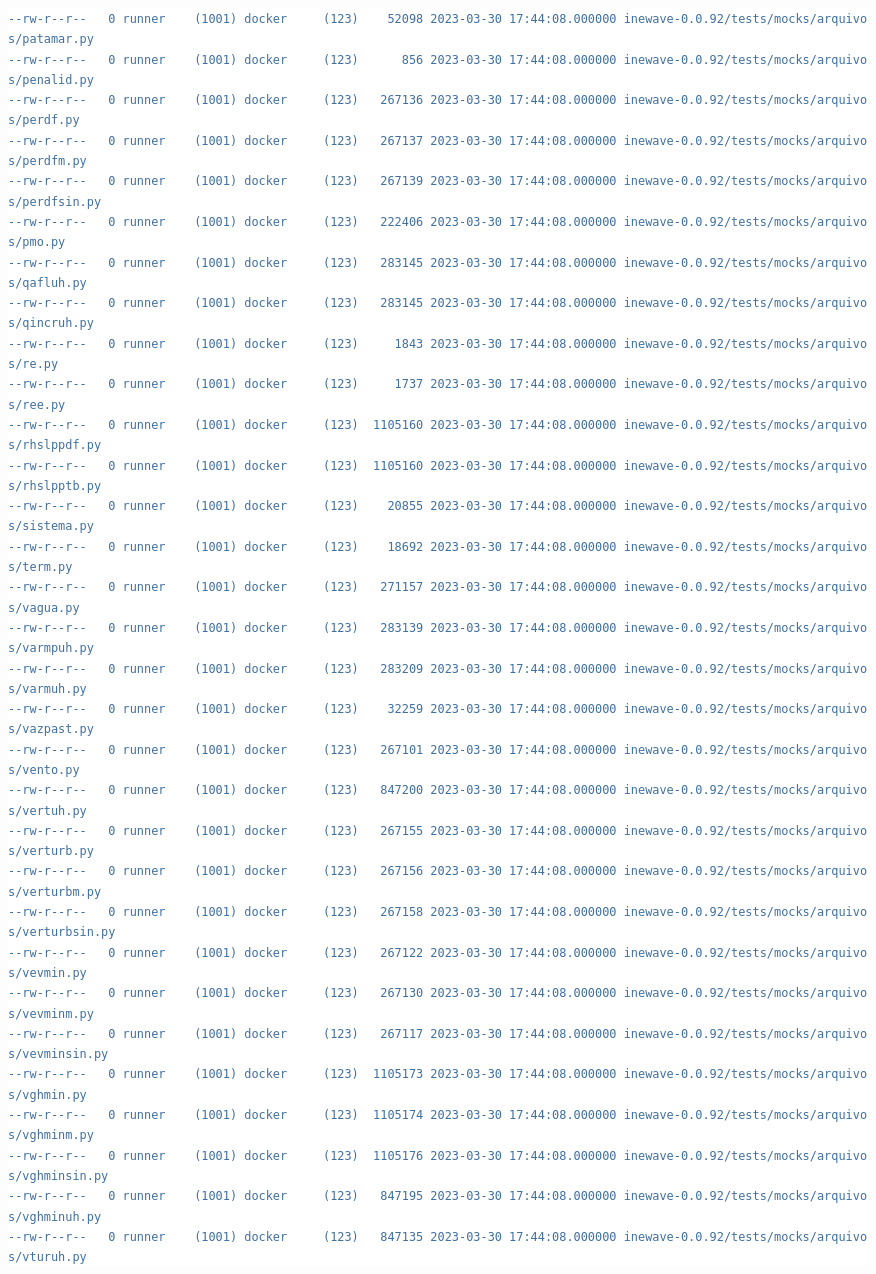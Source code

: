 ```diff
--rw-r--r--   0 runner    (1001) docker     (123)    52098 2023-03-30 17:44:08.000000 inewave-0.0.92/tests/mocks/arquivos/patamar.py
--rw-r--r--   0 runner    (1001) docker     (123)      856 2023-03-30 17:44:08.000000 inewave-0.0.92/tests/mocks/arquivos/penalid.py
--rw-r--r--   0 runner    (1001) docker     (123)   267136 2023-03-30 17:44:08.000000 inewave-0.0.92/tests/mocks/arquivos/perdf.py
--rw-r--r--   0 runner    (1001) docker     (123)   267137 2023-03-30 17:44:08.000000 inewave-0.0.92/tests/mocks/arquivos/perdfm.py
--rw-r--r--   0 runner    (1001) docker     (123)   267139 2023-03-30 17:44:08.000000 inewave-0.0.92/tests/mocks/arquivos/perdfsin.py
--rw-r--r--   0 runner    (1001) docker     (123)   222406 2023-03-30 17:44:08.000000 inewave-0.0.92/tests/mocks/arquivos/pmo.py
--rw-r--r--   0 runner    (1001) docker     (123)   283145 2023-03-30 17:44:08.000000 inewave-0.0.92/tests/mocks/arquivos/qafluh.py
--rw-r--r--   0 runner    (1001) docker     (123)   283145 2023-03-30 17:44:08.000000 inewave-0.0.92/tests/mocks/arquivos/qincruh.py
--rw-r--r--   0 runner    (1001) docker     (123)     1843 2023-03-30 17:44:08.000000 inewave-0.0.92/tests/mocks/arquivos/re.py
--rw-r--r--   0 runner    (1001) docker     (123)     1737 2023-03-30 17:44:08.000000 inewave-0.0.92/tests/mocks/arquivos/ree.py
--rw-r--r--   0 runner    (1001) docker     (123)  1105160 2023-03-30 17:44:08.000000 inewave-0.0.92/tests/mocks/arquivos/rhslppdf.py
--rw-r--r--   0 runner    (1001) docker     (123)  1105160 2023-03-30 17:44:08.000000 inewave-0.0.92/tests/mocks/arquivos/rhslpptb.py
--rw-r--r--   0 runner    (1001) docker     (123)    20855 2023-03-30 17:44:08.000000 inewave-0.0.92/tests/mocks/arquivos/sistema.py
--rw-r--r--   0 runner    (1001) docker     (123)    18692 2023-03-30 17:44:08.000000 inewave-0.0.92/tests/mocks/arquivos/term.py
--rw-r--r--   0 runner    (1001) docker     (123)   271157 2023-03-30 17:44:08.000000 inewave-0.0.92/tests/mocks/arquivos/vagua.py
--rw-r--r--   0 runner    (1001) docker     (123)   283139 2023-03-30 17:44:08.000000 inewave-0.0.92/tests/mocks/arquivos/varmpuh.py
--rw-r--r--   0 runner    (1001) docker     (123)   283209 2023-03-30 17:44:08.000000 inewave-0.0.92/tests/mocks/arquivos/varmuh.py
--rw-r--r--   0 runner    (1001) docker     (123)    32259 2023-03-30 17:44:08.000000 inewave-0.0.92/tests/mocks/arquivos/vazpast.py
--rw-r--r--   0 runner    (1001) docker     (123)   267101 2023-03-30 17:44:08.000000 inewave-0.0.92/tests/mocks/arquivos/vento.py
--rw-r--r--   0 runner    (1001) docker     (123)   847200 2023-03-30 17:44:08.000000 inewave-0.0.92/tests/mocks/arquivos/vertuh.py
--rw-r--r--   0 runner    (1001) docker     (123)   267155 2023-03-30 17:44:08.000000 inewave-0.0.92/tests/mocks/arquivos/verturb.py
--rw-r--r--   0 runner    (1001) docker     (123)   267156 2023-03-30 17:44:08.000000 inewave-0.0.92/tests/mocks/arquivos/verturbm.py
--rw-r--r--   0 runner    (1001) docker     (123)   267158 2023-03-30 17:44:08.000000 inewave-0.0.92/tests/mocks/arquivos/verturbsin.py
--rw-r--r--   0 runner    (1001) docker     (123)   267122 2023-03-30 17:44:08.000000 inewave-0.0.92/tests/mocks/arquivos/vevmin.py
--rw-r--r--   0 runner    (1001) docker     (123)   267130 2023-03-30 17:44:08.000000 inewave-0.0.92/tests/mocks/arquivos/vevminm.py
--rw-r--r--   0 runner    (1001) docker     (123)   267117 2023-03-30 17:44:08.000000 inewave-0.0.92/tests/mocks/arquivos/vevminsin.py
--rw-r--r--   0 runner    (1001) docker     (123)  1105173 2023-03-30 17:44:08.000000 inewave-0.0.92/tests/mocks/arquivos/vghmin.py
--rw-r--r--   0 runner    (1001) docker     (123)  1105174 2023-03-30 17:44:08.000000 inewave-0.0.92/tests/mocks/arquivos/vghminm.py
--rw-r--r--   0 runner    (1001) docker     (123)  1105176 2023-03-30 17:44:08.000000 inewave-0.0.92/tests/mocks/arquivos/vghminsin.py
--rw-r--r--   0 runner    (1001) docker     (123)   847195 2023-03-30 17:44:08.000000 inewave-0.0.92/tests/mocks/arquivos/vghminuh.py
--rw-r--r--   0 runner    (1001) docker     (123)   847135 2023-03-30 17:44:08.000000 inewave-0.0.92/tests/mocks/arquivos/vturuh.py
```